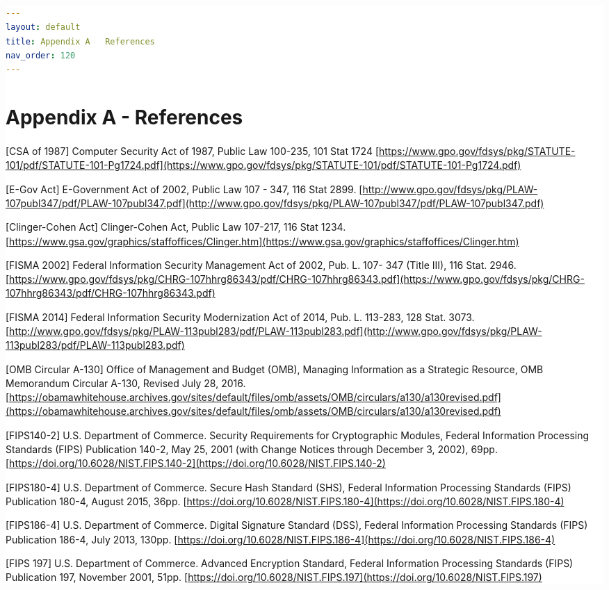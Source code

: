 ```yaml
---
layout: default
title: Appendix A   References  
nav_order: 120 
---
```


# Appendix A - References

[CSA of 1987] Computer Security Act of 1987, Public Law 100-235, 101 Stat 1724
[https://www.gpo.gov/fdsys/pkg/STATUTE-101/pdf/STATUTE-101-Pg1724.pdf](https://www.gpo.gov/fdsys/pkg/STATUTE-101/pdf/STATUTE-101-Pg1724.pdf)

[E-Gov Act] E-Government Act of 2002, Public Law 107 - 347, 116 Stat 2899.
[http://www.gpo.gov/fdsys/pkg/PLAW-107publ347/pdf/PLAW-107publ347.pdf](http://www.gpo.gov/fdsys/pkg/PLAW-107publ347/pdf/PLAW-107publ347.pdf)

[Clinger-Cohen Act] Clinger-Cohen Act, Public Law 107-217, 116 Stat 1234.
[https://www.gsa.gov/graphics/staffoffices/Clinger.htm](https://www.gsa.gov/graphics/staffoffices/Clinger.htm)

[FISMA 2002] Federal Information Security Management Act of 2002, Pub. L. 107- 347 (Title III), 116 Stat. 2946. 
[https://www.gpo.gov/fdsys/pkg/CHRG-107hhrg86343/pdf/CHRG-107hhrg86343.pdf](https://www.gpo.gov/fdsys/pkg/CHRG-107hhrg86343/pdf/CHRG-107hhrg86343.pdf)

[FISMA 2014] Federal Information Security Modernization Act of 2014, Pub. L. 113-283, 128 Stat. 3073.
[http://www.gpo.gov/fdsys/pkg/PLAW-113publ283/pdf/PLAW-113publ283.pdf](http://www.gpo.gov/fdsys/pkg/PLAW-113publ283/pdf/PLAW-113publ283.pdf)

[OMB Circular A-130] Office of Management and Budget (OMB), Managing Information as a Strategic Resource, OMB Memorandum Circular A-130, Revised July 28, 2016.
[https://obamawhitehouse.archives.gov/sites/default/files/omb/assets/OMB/circulars/a130/a130revised.pdf](https://obamawhitehouse.archives.gov/sites/default/files/omb/assets/OMB/circulars/a130/a130revised.pdf)

[FIPS140-2] U.S. Department of Commerce. Security Requirements for Cryptographic Modules, Federal Information Processing Standards (FIPS) Publication 140-2, May 25, 2001 (with Change Notices through December 3, 2002), 69pp.
[https://doi.org/10.6028/NIST.FIPS.140-2](https://doi.org/10.6028/NIST.FIPS.140-2)

[FIPS180-4] U.S. Department of Commerce. Secure Hash Standard (SHS), Federal Information Processing Standards (FIPS) Publication 180-4, August 2015, 36pp. 
[https://doi.org/10.6028/NIST.FIPS.180-4](https://doi.org/10.6028/NIST.FIPS.180-4)

[FIPS186-4] U.S. Department of Commerce. Digital Signature Standard (DSS), Federal Information Processing Standards (FIPS) Publication 186-4, July 2013, 130pp. [https://doi.org/10.6028/NIST.FIPS.186-4](https://doi.org/10.6028/NIST.FIPS.186-4)

[FIPS 197] U.S. Department of Commerce. Advanced Encryption Standard, Federal Information Processing Standards (FIPS) Publication 197, November 2001, 51pp. [https://doi.org/10.6028/NIST.FIPS.197](https://doi.org/10.6028/NIST.FIPS.197)
